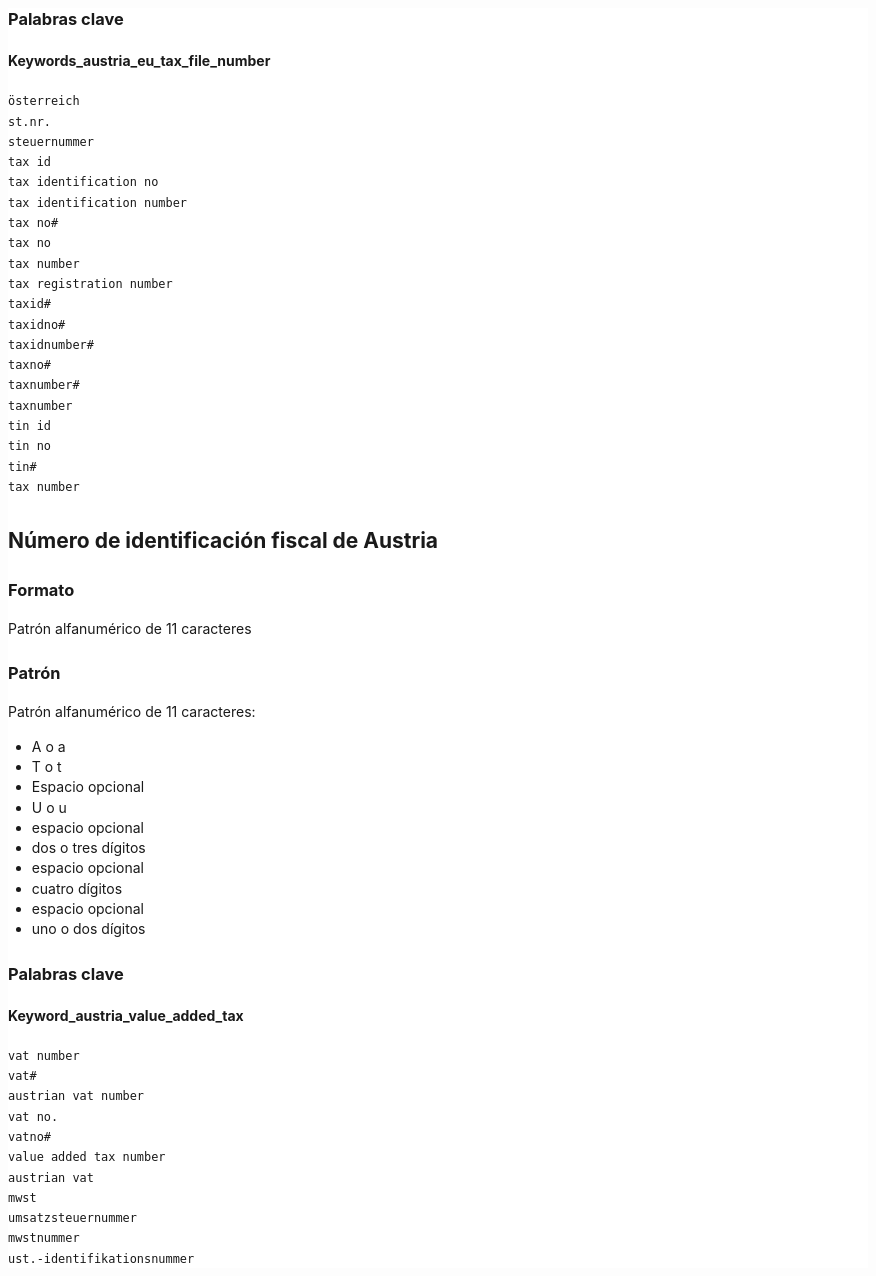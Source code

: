 ### <a name="keywords"></a>Palabras clave

#### <a name="keywords_austria_eu_tax_file_number"></a>Keywords\_austria\_eu\_tax\_file\_number
```
österreich
st.nr.
steuernummer
tax id
tax identification no
tax identification number
tax no#
tax no
tax number
tax registration number
taxid#
taxidno#
taxidnumber#
taxno#
taxnumber#
taxnumber
tin id
tin no
tin#
tax number
```

## <a name="austria-value-added-tax"></a>Número de identificación fiscal de Austria 
### <a name="format"></a>Formato
Patrón alfanumérico de 11 caracteres

### <a name="pattern"></a>Patrón
Patrón alfanumérico de 11 caracteres:

- A o a
- T o t
- Espacio opcional
- U o u
- espacio opcional
- dos o tres dígitos
- espacio opcional
- cuatro dígitos
- espacio opcional
- uno o dos dígitos

### <a name="keywords"></a>Palabras clave

#### <a name="keyword_austria_value_added_tax"></a>Keyword\_austria\_value\_added\_tax
```
vat number
vat#
austrian vat number
vat no.
vatno#
value added tax number
austrian vat
mwst
umsatzsteuernummer
mwstnummer
ust.-identifikationsnummer
```